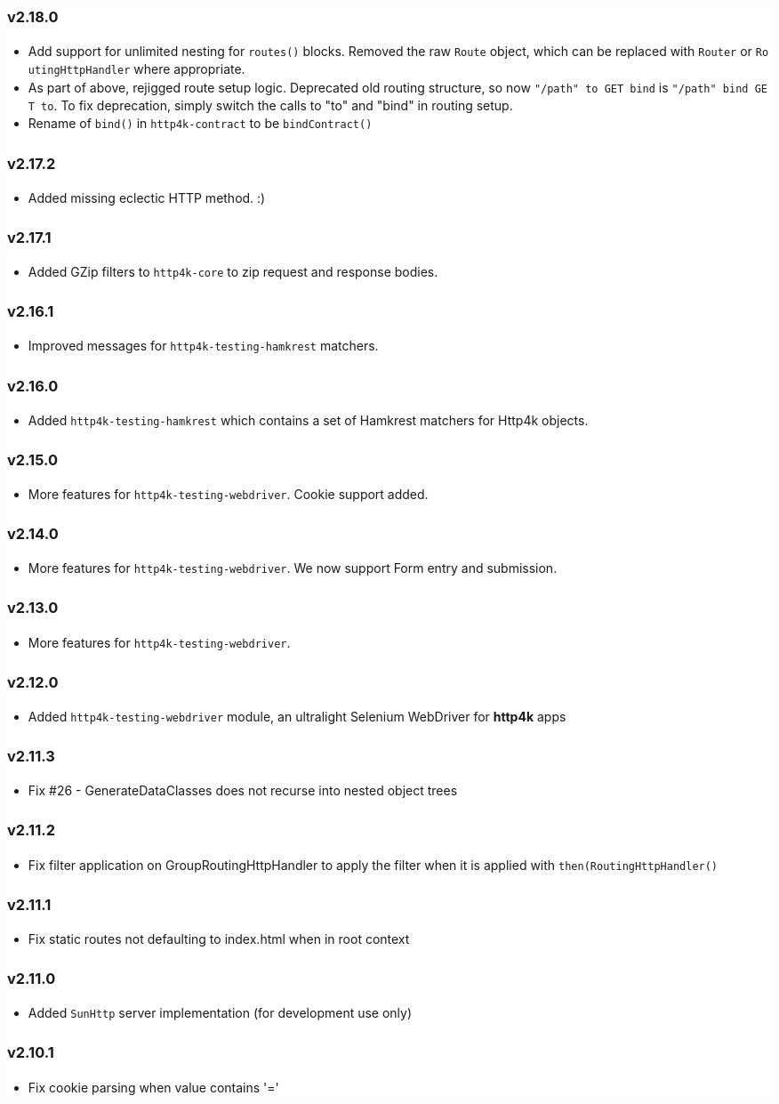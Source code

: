 ### v2.18.0
- Add support for unlimited nesting for `routes()` blocks. Removed the raw `Route` object, which can be replaced with `Router` or `RoutingHttpHandler` where appropriate.
- As part of above, rejigged route setup logic. Deprecated old routing structure, so now  `"/path" to GET bind` is `"/path" bind GET to`. To fix deprecation, simply switch the calls to "to" and "bind" in routing setup. 
- Rename of `bind()` in `http4k-contract` to be `bindContract()`

### v2.17.2
- Added missing eclectic HTTP method. :)

### v2.17.1
- Added GZip filters to `http4k-core` to zip request and response bodies.

### v2.16.1
- Improved messages for `http4k-testing-hamkrest` matchers.

### v2.16.0
- Added `http4k-testing-hamkrest` which contains a set of Hamkrest matchers for Http4k objects.

### v2.15.0
- More features for `http4k-testing-webdriver`. Cookie support added.

### v2.14.0
- More features for `http4k-testing-webdriver`. We now support Form entry and submission.

### v2.13.0
- More features for `http4k-testing-webdriver`.

### v2.12.0
- Added `http4k-testing-webdriver` module, an ultralight Selenium WebDriver for **http4k** apps

### v2.11.3
- Fix #26 - GenerateDataClasses does not recurse into nested object trees

### v2.11.2
- Fix filter application on GroupRoutingHttpHandler to apply the filter when it is applied with `then(RoutingHttpHandler()`

### v2.11.1
- Fix static routes not defaulting to index.html when in root context

### v2.11.0
- Added `SunHttp` server implementation (for development use only)

### v2.10.1
- Fix cookie parsing when value contains '='
